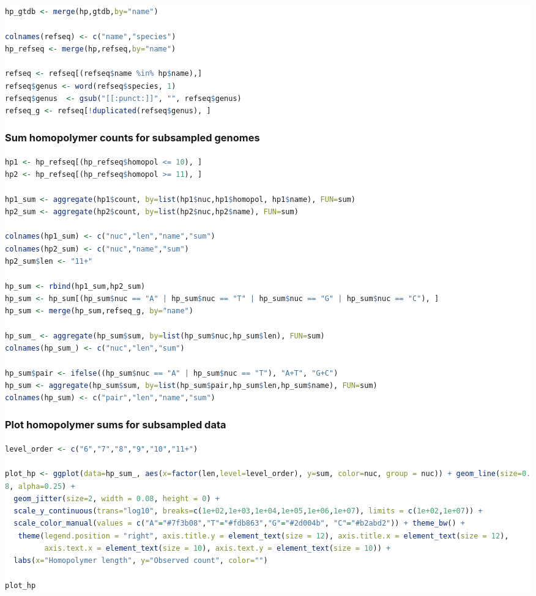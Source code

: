 ``` r
hp_gtdb <- merge(hp,gtdb,by="name")

colnames(refseq) <- c("name","species")
hp_refseq <- merge(hp,refseq,by="name")

refseq <- refseq[(refseq$name %in% hp$name),]
refseq$genus <- word(refseq$species, 1)
refseq$genus  <- gsub("[[:punct:]]", "", refseq$genus) 
refseq_g <- refseq[!duplicated(refseq$genus), ]
```

### Sum homopolymer counts for subsampled genomes

``` r
hp1 <- hp_refseq[(hp_refseq$homopol <= 10), ]
hp2 <- hp_refseq[(hp_refseq$homopol >= 11), ]

hp1_sum <- aggregate(hp1$count, by=list(hp1$nuc,hp1$homopol, hp1$name), FUN=sum)
hp2_sum <- aggregate(hp2$count, by=list(hp2$nuc,hp2$name), FUN=sum)

colnames(hp1_sum) <- c("nuc","len","name","sum")
colnames(hp2_sum) <- c("nuc","name","sum")
hp2_sum$len <- "11+"

hp_sum <- rbind(hp1_sum,hp2_sum)
hp_sum <- hp_sum[(hp_sum$nuc == "A" | hp_sum$nuc == "T" | hp_sum$nuc == "G" | hp_sum$nuc == "C"), ]
hp_sum <- merge(hp_sum,refseq_g, by="name")

hp_sum_ <- aggregate(hp_sum$sum, by=list(hp_sum$nuc,hp_sum$len), FUN=sum)
colnames(hp_sum_) <- c("nuc","len","sum")

hp_sum$pair <- ifelse((hp_sum$nuc == "A" | hp_sum$nuc == "T"), "A+T", "G+C")
hp_sum <- aggregate(hp_sum$sum, by=list(hp_sum$pair,hp_sum$len,hp_sum$name), FUN=sum)
colnames(hp_sum) <- c("pair","len","name","sum")
```

### Plot homopolymer sums for subsampled data

``` r
level_order <- c("6","7","8","9","10","11+")

plot_hp <- ggplot(data=hp_sum_, aes(x=factor(len,level=level_order), y=sum, color=nuc, group = nuc)) + geom_line(size=0.8, alpha=0.25) +
  geom_jitter(size=2, width = 0.08, height = 0) + 
  scale_y_continuous(trans="log10", breaks=c(1e+02,1e+03,1e+04,1e+05,1e+06,1e+07), limits = c(1e+02,1e+07)) + 
  scale_color_manual(values = c("A"="#7f3b08","T"="#fdb863","G"="#2d004b", "C"="#b2abd2")) + theme_bw() +
   theme(legend.position = "right", axis.title.y = element_text(size = 12), axis.title.x = element_text(size = 12), 
         axis.text.x = element_text(size = 10), axis.text.y = element_text(size = 10)) +
  labs(x="Homopolymer length", y="Observed count", color="")

plot_hp
```
